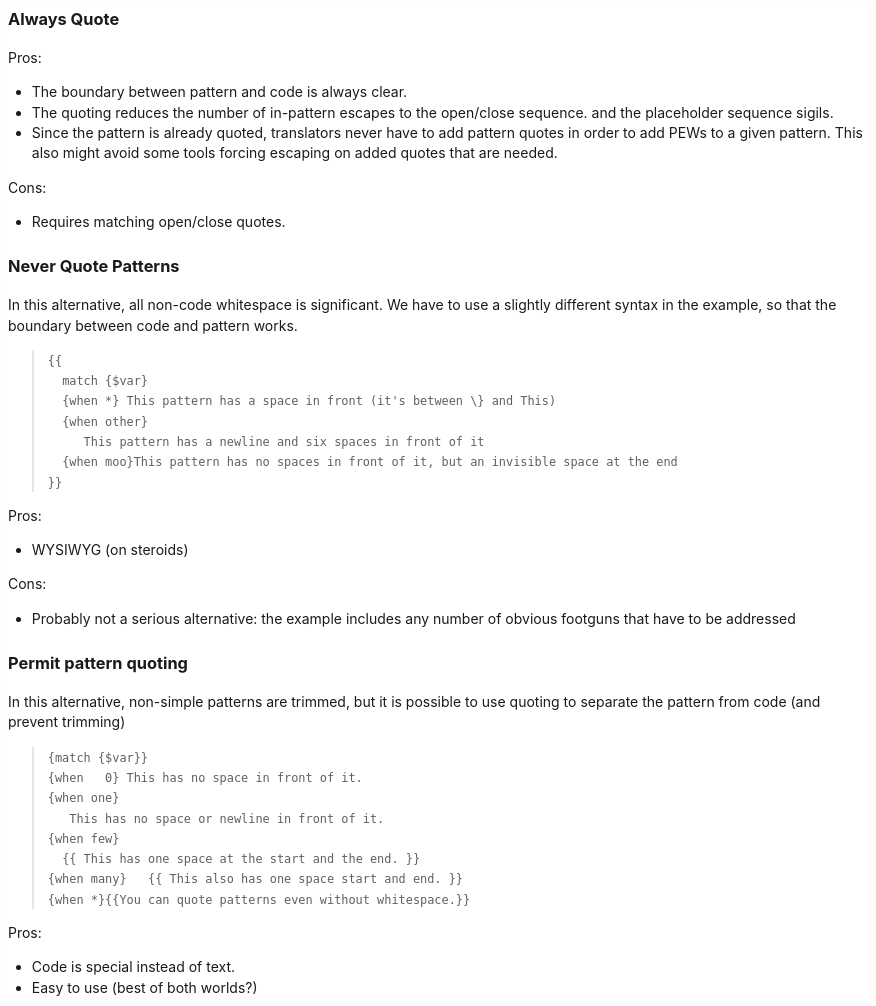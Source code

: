 ### Always Quote

Pros:
- The boundary between pattern and code is always clear.
- The quoting reduces the number of in-pattern escapes to the open/close sequence.
  and the placeholder sequence sigils.
- Since the pattern is already quoted, translators never have to add pattern quotes
  in order to add PEWs to a given pattern.
  This also might avoid some tools forcing escaping on added quotes that are needed.

Cons:
- Requires matching open/close quotes.

### Never Quote Patterns

In this alternative, all non-code whitespace is significant. 
We have to use a slightly different syntax in the example, so that
the boundary between code and pattern works.
>```
>{{
>   match {$var}
>   {when *} This pattern has a space in front (it's between \} and This)
>   {when other}
>      This pattern has a newline and six spaces in front of it
>   {when moo}This pattern has no spaces in front of it, but an invisible space at the end
>}}
>```

Pros:
- WYSIWYG (on steroids)

Cons:
- Probably not a serious alternative: the example
  includes any number of obvious footguns that have to be addressed

### Permit pattern quoting

In this alternative, non-simple patterns are trimmed, but it is 
possible to use quoting to separate the pattern from code (and prevent trimming)
>```
>{match {$var}}
>{when   0} This has no space in front of it.
>{when one}
>    This has no space or newline in front of it.
>{when few}
>   {{ This has one space at the start and the end. }}
>{when many}   {{ This also has one space start and end. }}
>{when *}{{You can quote patterns even without whitespace.}}
>```

Pros:
- Code is special instead of text.
- Easy to use (best of both worlds?)
